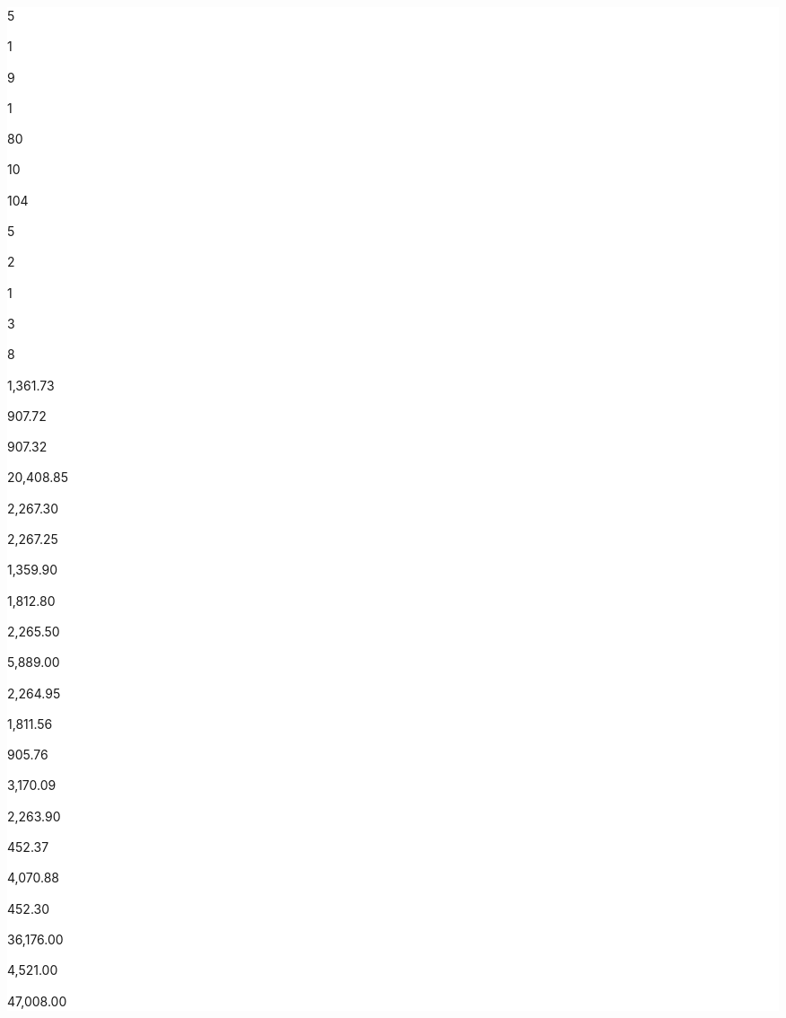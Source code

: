 5

1

9

1

80

10

104

5

2

1

3

8

1,361.73

907.72

907.32

20,408.85

2,267.30

2,267.25

1,359.90

1,812.80

2,265.50

5,889.00

2,264.95

1,811.56

905.76

3,170.09

2,263.90

452.37

4,070.88

452.30

36,176.00

4,521.00

47,008.00
